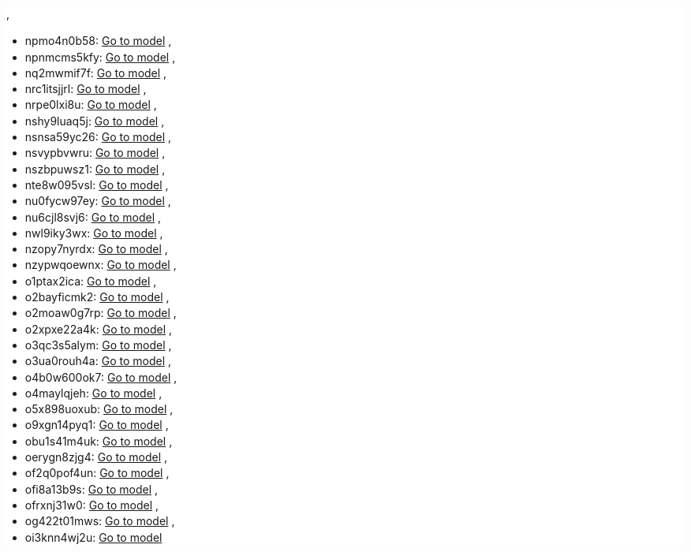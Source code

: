 ,
- npmo4n0b58: [Go to model](./goal.npmo4n0b58.json)
,
- npnmcms5kfy: [Go to model](./goal.npnmcms5kfy.json)
,
- nq2mwmif7f: [Go to model](./goal.nq2mwmif7f.json)
,
- nrc1itsjjrl: [Go to model](./goal.nrc1itsjjrl.json)
,
- nrpe0lxi8u: [Go to model](./goal.nrpe0lxi8u.json)
,
- nshy9luaq5j: [Go to model](./goal.nshy9luaq5j.json)
,
- nsnsa59yc26: [Go to model](./goal.nsnsa59yc26.json)
,
- nsvypbvwru: [Go to model](./goal.nsvypbvwru.json)
,
- nszbpuwsz1: [Go to model](./goal.nszbpuwsz1.json)
,
- nte8w095vsl: [Go to model](./goal.nte8w095vsl.json)
,
- nu0fycw97ey: [Go to model](./goal.nu0fycw97ey.json)
,
- nu6cjl8svj6: [Go to model](./goal.nu6cjl8svj6.json)
,
- nwl9iky3wx: [Go to model](./goal.nwl9iky3wx.json)
,
- nzopy7nyrdx: [Go to model](./goal.nzopy7nyrdx.json)
,
- nzypwqoewnx: [Go to model](./goal.nzypwqoewnx.json)
,
- o1ptax2ica: [Go to model](./goal.o1ptax2ica.json)
,
- o2bayficmk2: [Go to model](./goal.o2bayficmk2.json)
,
- o2moaw0g7rp: [Go to model](./goal.o2moaw0g7rp.json)
,
- o2xpxe22a4k: [Go to model](./goal.o2xpxe22a4k.json)
,
- o3qc3s5alym: [Go to model](./goal.o3qc3s5alym.json)
,
- o3ua0rouh4a: [Go to model](./goal.o3ua0rouh4a.json)
,
- o4b0w600ok7: [Go to model](./goal.o4b0w600ok7.json)
,
- o4maylqjeh: [Go to model](./goal.o4maylqjeh.json)
,
- o5x898uoxub: [Go to model](./goal.o5x898uoxub.json)
,
- o9xgn14pyq1: [Go to model](./goal.o9xgn14pyq1.json)
,
- obu1s41m4uk: [Go to model](./goal.obu1s41m4uk.json)
,
- oerygn8zjg4: [Go to model](./goal.oerygn8zjg4.json)
,
- of2q0pof4un: [Go to model](./goal.of2q0pof4un.json)
,
- ofi8a13b9s: [Go to model](./goal.ofi8a13b9s.json)
,
- ofrxnj31w0: [Go to model](./goal.ofrxnj31w0.json)
,
- og422t01mws: [Go to model](./goal.og422t01mws.json)
,
- oi3knn4wj2u: [Go to model](./goal.oi3knn4wj2u.json)